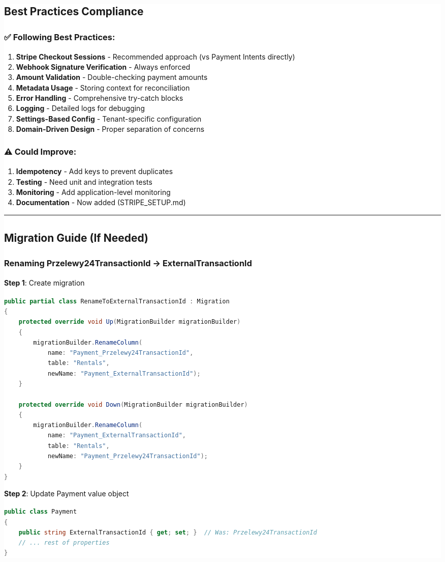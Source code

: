 
## Best Practices Compliance

### ✅ Following Best Practices:

1. **Stripe Checkout Sessions** - Recommended approach (vs Payment Intents directly)
2. **Webhook Signature Verification** - Always enforced
3. **Amount Validation** - Double-checking payment amounts
4. **Metadata Usage** - Storing context for reconciliation
5. **Error Handling** - Comprehensive try-catch blocks
6. **Logging** - Detailed logs for debugging
7. **Settings-Based Config** - Tenant-specific configuration
8. **Domain-Driven Design** - Proper separation of concerns

### ⚠️ Could Improve:

1. **Idempotency** - Add keys to prevent duplicates
2. **Testing** - Need unit and integration tests
3. **Monitoring** - Add application-level monitoring
4. **Documentation** - Now added (STRIPE_SETUP.md)

---

## Migration Guide (If Needed)

### Renaming Przelewy24TransactionId → ExternalTransactionId

**Step 1**: Create migration
```csharp
public partial class RenameToExternalTransactionId : Migration
{
    protected override void Up(MigrationBuilder migrationBuilder)
    {
        migrationBuilder.RenameColumn(
            name: "Payment_Przelewy24TransactionId",
            table: "Rentals",
            newName: "Payment_ExternalTransactionId");
    }

    protected override void Down(MigrationBuilder migrationBuilder)
    {
        migrationBuilder.RenameColumn(
            name: "Payment_ExternalTransactionId",
            table: "Rentals",
            newName: "Payment_Przelewy24TransactionId");
    }
}
```

**Step 2**: Update Payment value object
```csharp
public class Payment
{
    public string ExternalTransactionId { get; set; }  // Was: Przelewy24TransactionId
    // ... rest of properties
}
```
